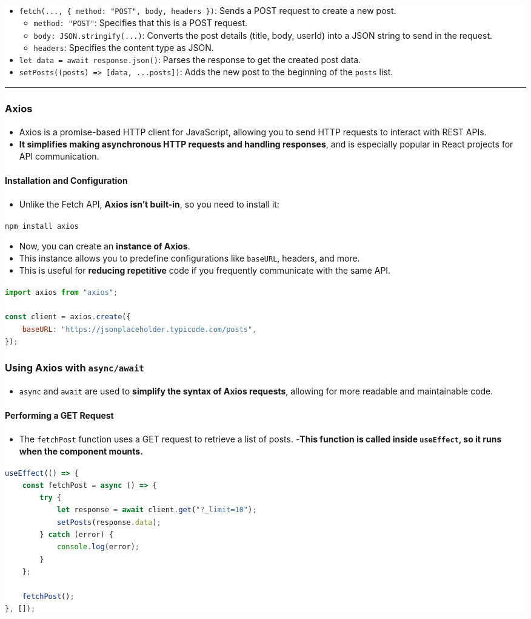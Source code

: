 ```javascript
```

-   `fetch(..., { method: "POST", body, headers })`: Sends a POST request to create a new post.
    -   `method: "POST"`: Specifies that this is a POST request.
    -   `body: JSON.stringify(...)`: Converts the post details (title, body, userId) into a JSON string to send in the request.
    -   `headers`: Specifies the content type as JSON.
-   `let data = await response.json()`: Parses the response to get the created post data.
-   `setPosts((posts) => [data, ...posts])`: Adds the new post to the beginning of the `posts` list.

---

### Axios

-   Axios is a promise-based HTTP client for JavaScript, allowing you to send HTTP requests to interact with REST APIs.
-   **It simplifies making asynchronous HTTP requests and handling responses**, and is especially popular in React projects for API communication.

#### Installation and Configuration

-   Unlike the Fetch API, **Axios isn’t built-in**, so you need to install it:

```bash
npm install axios
```

-   Now, you can create an **instance of Axios**.
-   This instance allows you to predefine configurations like `baseURL`, headers, and more.
-   This is useful for **reducing repetitive** code if you frequently communicate with the same API.

```javascript
import axios from "axios";

const client = axios.create({
    baseURL: "https://jsonplaceholder.typicode.com/posts",
});
```

### Using Axios with `async/await`

-   `async` and `await` are used to **simplify the syntax of Axios requests**, allowing for more readable and maintainable code.

#### Performing a GET Request

-   The `fetchPost` function uses a GET request to retrieve a list of posts. -**This function is called inside `useEffect`, so it runs when the component mounts.**

```javascript
useEffect(() => {
    const fetchPost = async () => {
        try {
            let response = await client.get("?_limit=10");
            setPosts(response.data);
        } catch (error) {
            console.log(error);
        }
    };

    fetchPost();
}, []);
```
